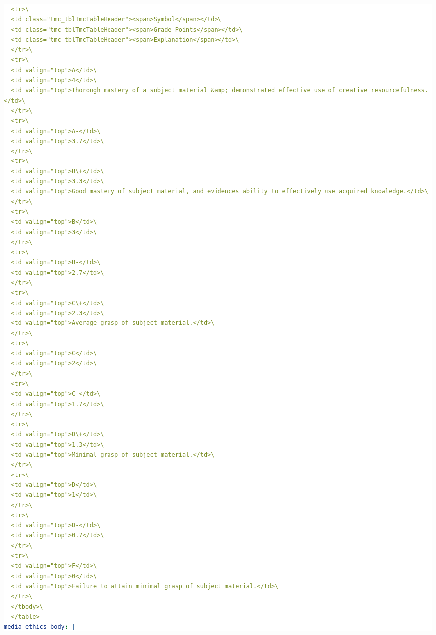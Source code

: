 ```yaml
  <tr>\
  <td class="tmc_tblTmcTableHeader"><span>Symbol</span></td>\
  <td class="tmc_tblTmcTableHeader"><span>Grade Points</span></td>\
  <td class="tmc_tblTmcTableHeader"><span>Explanation</span></td>\
  </tr>\
  <tr>\
  <td valign="top">A</td>\
  <td valign="top">4</td>\
  <td valign="top">Thorough mastery of a subject material &amp; demonstrated effective use of creative resourcefulness.</td>\
  </tr>\
  <tr>\
  <td valign="top">A-</td>\
  <td valign="top">3.7</td>\
  </tr>\
  <tr>\
  <td valign="top">B\+</td>\
  <td valign="top">3.3</td>\
  <td valign="top">Good mastery of subject material, and evidences ability to effectively use acquired knowledge.</td>\
  </tr>\
  <tr>\
  <td valign="top">B</td>\
  <td valign="top">3</td>\
  </tr>\
  <tr>\
  <td valign="top">B-</td>\
  <td valign="top">2.7</td>\
  </tr>\
  <tr>\
  <td valign="top">C\+</td>\
  <td valign="top">2.3</td>\
  <td valign="top">Average grasp of subject material.</td>\
  </tr>\
  <tr>\
  <td valign="top">C</td>\
  <td valign="top">2</td>\
  </tr>\
  <tr>\
  <td valign="top">C-</td>\
  <td valign="top">1.7</td>\
  </tr>\
  <tr>\
  <td valign="top">D\+</td>\
  <td valign="top">1.3</td>\
  <td valign="top">Minimal grasp of subject material.</td>\
  </tr>\
  <tr>\
  <td valign="top">D</td>\
  <td valign="top">1</td>\
  </tr>\
  <tr>\
  <td valign="top">D-</td>\
  <td valign="top">0.7</td>\
  </tr>\
  <tr>\
  <td valign="top">F</td>\
  <td valign="top">0</td>\
  <td valign="top">Failure to attain minimal grasp of subject material.</td>\
  </tr>\
  </tbody>\
  </table>
media-ethics-body: |-
```